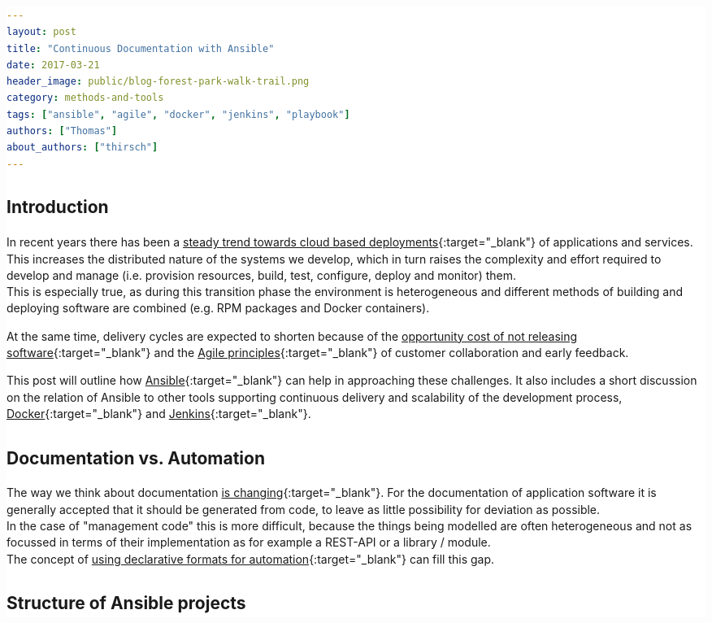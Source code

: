 ```yaml
---
layout: post
title: "Continuous Documentation with Ansible"
date: 2017-03-21
header_image: public/blog-forest-park-walk-trail.png
category: methods-and-tools
tags: ["ansible", "agile", "docker", "jenkins", "playbook"]
authors: ["Thomas"]
about_authors: ["thirsch"]
---
```


## Introduction

In recent years there has been a [steady trend towards cloud based deployments](http://www.softwareadvice.com/buyerview/deployment-preference-report-2014/){:target="_blank"} of applications and services.
This increases the distributed nature of the systems we develop, which in turn raises the complexity and effort required to develop and manage (i.e. provision resources, build, test, configure, deploy and monitor) them.  
This is especially true, as during this transition phase the environment is heterogeneous and different methods of building and deploying software are combined (e.g. RPM packages and Docker containers).

At the same time, delivery cycles are expected to shorten because of the [opportunity cost of not releasing software](http://robertbaillie.blogspot.de/2014/10/the-opportunity-cost-of-delaying.html){:target="_blank"}
and the [Agile principles](http://agilemanifesto.org/principles.html){:target="_blank"} of customer collaboration and early feedback.

This post will outline how [Ansible](https://www.ansible.com/){:target="_blank"} can help in approaching these challenges.
It also includes a short discussion on the relation of Ansible to other tools supporting continuous delivery and
scalability of the development process, [Docker](https://www.docker.com/){:target="_blank"} and [Jenkins](https://jenkins.io/){:target="_blank"}.

## Documentation vs. Automation

The way we think about documentation [is changing](https://devops.com/documenting-devops-agile-automation-and-continuous-documentation/){:target="_blank"}.
For the documentation of application software it is generally accepted that it should be generated from code, to leave as little possibility for deviation as possible.  
In the case of "management code" this is more difficult, because the things being modelled are often heterogeneous and not as focussed in terms of their implementation as for example a REST-API or a library / module.  
The concept of [using declarative formats for automation](https://12factor.net/#introduction){:target="_blank"} can fill this gap.

## Structure of Ansible projects
